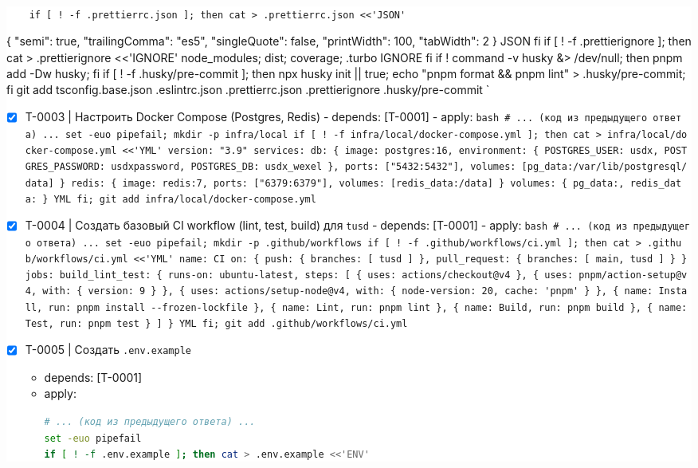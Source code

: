         if [ ! -f .prettierrc.json ]; then cat > .prettierrc.json <<'JSON'
{ "semi": true, "trailingComma": "es5", "singleQuote": false, "printWidth": 100, "tabWidth": 2 }
JSON
        fi
        if [ ! -f .prettierignore ]; then cat > .prettierignore <<'IGNORE'
node_modules; dist; coverage; .turbo
IGNORE
        fi
        if ! command -v husky &> /dev/null; then pnpm add -Dw husky; fi
        if [ ! -f .husky/pre-commit ]; then npx husky init || true; echo "pnpm format && pnpm lint" > .husky/pre-commit; fi
        git add tsconfig.base.json .eslintrc.json .prettierrc.json .prettierignore .husky/pre-commit
        `

- [x] T-0003 | Настроить Docker Compose (Postgres, Redis) - depends: [T-0001] - apply:
      `bash
        # ... (код из предыдущего ответа) ...
        set -euo pipefail; mkdir -p infra/local
        if [ ! -f infra/local/docker-compose.yml ]; then cat > infra/local/docker-compose.yml <<'YML'
version: "3.9"
services:
  db: { image: postgres:16, environment: { POSTGRES_USER: usdx, POSTGRES_PASSWORD: usdxpassword, POSTGRES_DB: usdx_wexel }, ports: ["5432:5432"], volumes: [pg_data:/var/lib/postgresql/data] }
  redis: { image: redis:7, ports: ["6379:6379"], volumes: [redis_data:/data] }
volumes: { pg_data:, redis_data: }
YML
        fi; git add infra/local/docker-compose.yml
        `

- [x] T-0004 | Создать базовый CI workflow (lint, test, build) для `tusd` - depends: [T-0001] - apply:
      `bash
        # ... (код из предыдущего ответа) ...
        set -euo pipefail; mkdir -p .github/workflows
        if [ ! -f .github/workflows/ci.yml ]; then cat > .github/workflows/ci.yml <<'YML'
name: CI
on: { push: { branches: [ tusd ] }, pull_request: { branches: [ main, tusd ] } }
jobs:
  build_lint_test: { runs-on: ubuntu-latest, steps: [ { uses: actions/checkout@v4 }, { uses: pnpm/action-setup@v4, with: { version: 9 } }, { uses: actions/setup-node@v4, with: { node-version: 20, cache: 'pnpm' } }, { name: Install, run: pnpm install --frozen-lockfile }, { name: Lint, run: pnpm lint }, { name: Build, run: pnpm build }, { name: Test, run: pnpm test } ] }
YML
        fi; git add .github/workflows/ci.yml
        `

- [x] T-0005 | Создать `.env.example`
  - depends: [T-0001]
  - apply:
    ```bash
    # ... (код из предыдущего ответа) ...
    set -euo pipefail
    if [ ! -f .env.example ]; then cat > .env.example <<'ENV'
    ```
